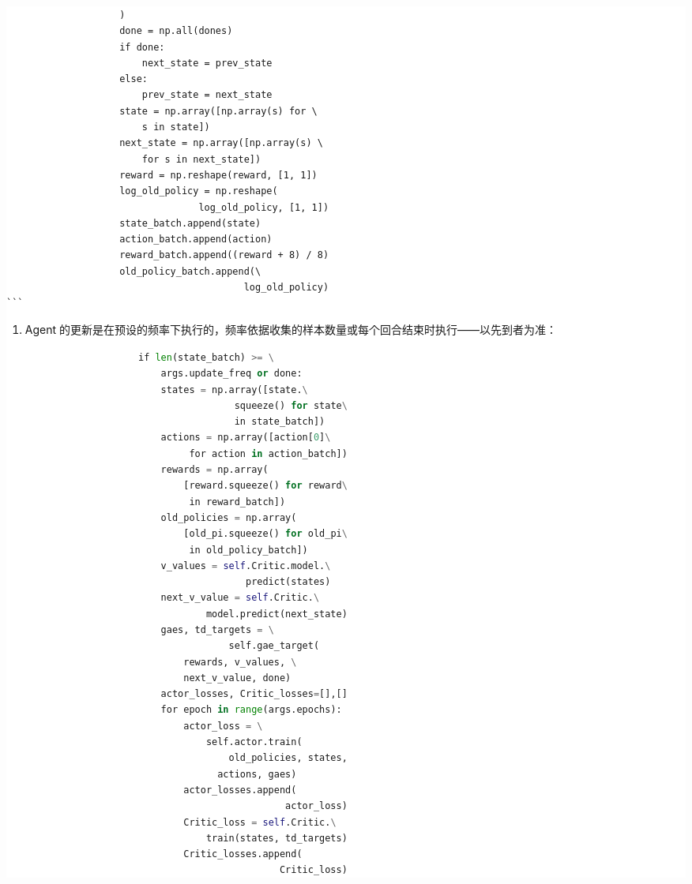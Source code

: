                         )
                        done = np.all(dones)
                        if done:
                            next_state = prev_state
                        else:
                            prev_state = next_state
                        state = np.array([np.array(s) for \
                            s in state])
                        next_state = np.array([np.array(s) \
                            for s in next_state])
                        reward = np.reshape(reward, [1, 1])
                        log_old_policy = np.reshape(
                                      log_old_policy, [1, 1])
                        state_batch.append(state)
                        action_batch.append(action)
                        reward_batch.append((reward + 8) / 8)
                        old_policy_batch.append(\
                                              log_old_policy)
    ```

1.  Agent 的更新是在预设的频率下执行的，频率依据收集的样本数量或每个回合结束时执行——以先到者为准：

    ```py
                        if len(state_batch) >= \
                            args.update_freq or done:
                            states = np.array([state.\
                                         squeeze() for state\
                                         in state_batch])
                            actions = np.array([action[0]\
                                 for action in action_batch])
                            rewards = np.array(
                                [reward.squeeze() for reward\
                                 in reward_batch])
                            old_policies = np.array(
                                [old_pi.squeeze() for old_pi\
                                 in old_policy_batch])
                            v_values = self.Critic.model.\
                                           predict(states)
                            next_v_value = self.Critic.\
                                    model.predict(next_state)
                            gaes, td_targets = \
                                        self.gae_target(
                                rewards, v_values, \
                                next_v_value, done)
                            actor_losses, Critic_losses=[],[]
                            for epoch in range(args.epochs):
                                actor_loss = \
                                    self.actor.train(
                                        old_policies, states,
                                      actions, gaes)
                                actor_losses.append(
                                                  actor_loss)
                                Critic_loss = self.Critic.\
                                    train(states, td_targets)
                                Critic_losses.append(
                                                 Critic_loss)
    ```
